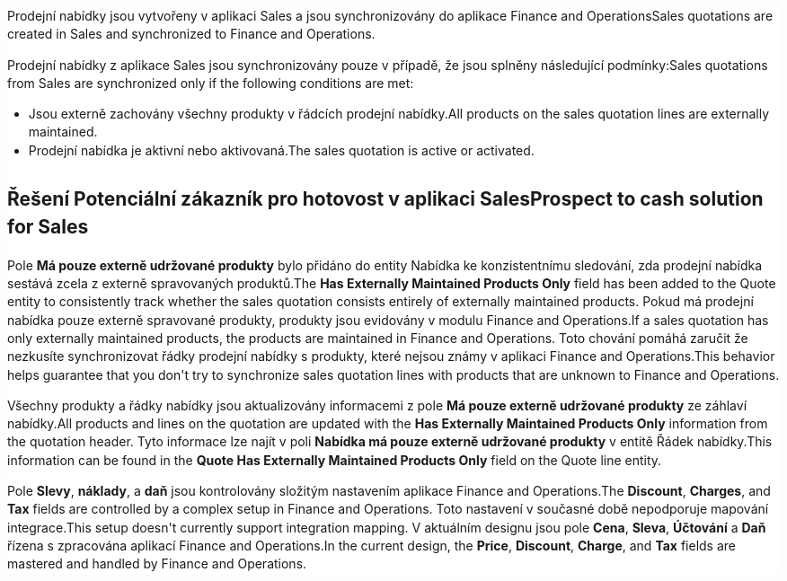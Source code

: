 <span data-ttu-id="1d1ea-127">Prodejní nabídky jsou vytvořeny v aplikaci Sales a jsou synchronizovány do aplikace Finance and Operations</span><span class="sxs-lookup"><span data-stu-id="1d1ea-127">Sales quotations are created in Sales and synchronized to Finance and Operations.</span></span>

<span data-ttu-id="1d1ea-128">Prodejní nabídky z aplikace Sales jsou synchronizovány pouze v případě, že jsou splněny následující podmínky:</span><span class="sxs-lookup"><span data-stu-id="1d1ea-128">Sales quotations from Sales are synchronized only if the following conditions are met:</span></span>

- <span data-ttu-id="1d1ea-129">Jsou externě zachovány všechny produkty v řádcích prodejní nabídky.</span><span class="sxs-lookup"><span data-stu-id="1d1ea-129">All products on the sales quotation lines are externally maintained.</span></span>
- <span data-ttu-id="1d1ea-130">Prodejní nabídka je aktivní nebo aktivovaná.</span><span class="sxs-lookup"><span data-stu-id="1d1ea-130">The sales quotation is active or activated.</span></span>

## <a name="prospect-to-cash-solution-for-sales"></a><span data-ttu-id="1d1ea-131">Řešení Potenciální zákazník pro hotovost v aplikaci Sales</span><span class="sxs-lookup"><span data-stu-id="1d1ea-131">Prospect to cash solution for Sales</span></span>

<span data-ttu-id="1d1ea-132">Pole **Má pouze externě udržované produkty** bylo přidáno do entity Nabídka ke konzistentnímu sledování, zda prodejní nabídka sestává zcela z externě spravovaných produktů.</span><span class="sxs-lookup"><span data-stu-id="1d1ea-132">The **Has Externally Maintained Products Only** field has been added to the Quote entity to consistently track whether the sales quotation consists entirely of externally maintained products.</span></span> <span data-ttu-id="1d1ea-133">Pokud má prodejní nabídka pouze externě spravované produkty, produkty jsou evidovány v modulu Finance and Operations.</span><span class="sxs-lookup"><span data-stu-id="1d1ea-133">If a sales quotation has only externally maintained products, the products are maintained in Finance and Operations.</span></span> <span data-ttu-id="1d1ea-134">Toto chování pomáhá zaručit že nezkusíte synchronizovat řádky prodejní nabídky s produkty, které nejsou známy v aplikaci Finance and Operations.</span><span class="sxs-lookup"><span data-stu-id="1d1ea-134">This behavior helps guarantee that you don't try to synchronize sales quotation lines with products that are unknown to Finance and Operations.</span></span>

<span data-ttu-id="1d1ea-135">Všechny produkty a řádky nabídky jsou aktualizovány informacemi z pole **Má pouze externě udržované produkty** ze záhlaví nabídky.</span><span class="sxs-lookup"><span data-stu-id="1d1ea-135">All products and lines on the quotation are updated with the **Has Externally Maintained Products Only** information from the quotation header.</span></span> <span data-ttu-id="1d1ea-136">Tyto informace lze najít v poli **Nabídka má pouze externě udržované produkty** v entitě Řádek nabídky.</span><span class="sxs-lookup"><span data-stu-id="1d1ea-136">This information can be found in the **Quote Has Externally Maintained Products Only** field on the Quote line entity.</span></span>

<span data-ttu-id="1d1ea-137">Pole **Slevy**, **náklady**, a **daň** jsou kontrolovány složitým nastavením aplikace Finance and Operations.</span><span class="sxs-lookup"><span data-stu-id="1d1ea-137">The **Discount**, **Charges**, and **Tax** fields are controlled by a complex setup in Finance and Operations.</span></span> <span data-ttu-id="1d1ea-138">Toto nastavení v současné době nepodporuje mapování integrace.</span><span class="sxs-lookup"><span data-stu-id="1d1ea-138">This setup doesn't currently support integration mapping.</span></span> <span data-ttu-id="1d1ea-139">V aktuálním designu jsou pole **Cena**, **Sleva**, **Účtování** a **Daň** řízena s zpracována aplikací Finance and Operations.</span><span class="sxs-lookup"><span data-stu-id="1d1ea-139">In the current design, the **Price**, **Discount**, **Charge**, and **Tax** fields are mastered and handled by Finance and Operations.</span></span>

